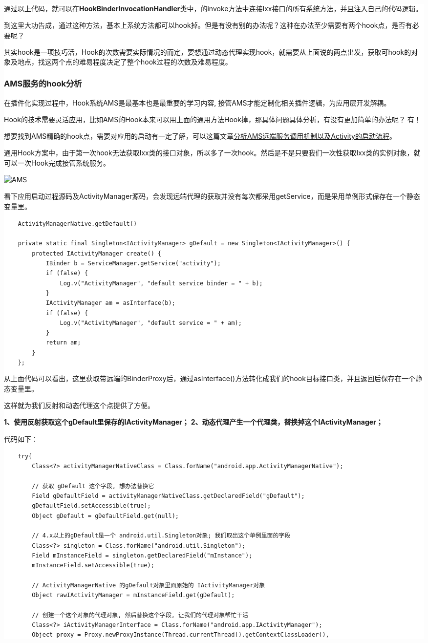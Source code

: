 通过以上代码，就可以在**HookBinderInvocationHandler**类中，的invoke方法中连接Ixx接口的所有系统方法，并且注入自己的代码逻辑。

到这里大功告成，通过这种方法，基本上系统方法都可以hook掉。但是有没有别的办法呢？这种在办法至少需要有两个hook点，是否有必要呢？

其实hook是一项技巧活，Hook的次数需要实际情况的而定，要想通过动态代理实现hook，就需要从上面说的两点出发，获取可hook的对象及地点，找这两个点的难易程度决定了整个hook过程的次数及难易程度。

### AMS服务的hook分析

在插件化实现过程中，Hook系统AMS是最基本也是最重要的学习内容, 接管AMS才能定制化相关插件逻辑，为应用层开发解耦。

Hook的技术需要灵活应用，比如AMS的Hook本来可以用上面的通用方法Hook掉，那具体问题具体分析，有没有更加简单的办法呢？ 有！

想要找到AMS精确的hook点，需要对应用的启动有一定了解，可以这篇文章[分析AMS远端服务调用机制以及Activity的启动流程](https://mp.weixin.qq.com/s?__biz=MzIzNDA3MDgwNA==&mid=2649230082&idx=1&sn=3e972c1eaceca02059454c3e4d45cb6d&chksm=f0e75d79c790d46f406b1b4e8a64f96b43c995b9d0427b427403f56710ca58ddb18eb945e4e7&scene=21#wechat_redirect)。

通用Hook方案中，由于第一次hook无法获取Ixx类的接口对象，所以多了一次hook。然后是不是只要我们一次性获取Ixx类的实例对象，就可以一次Hook完成接管系统服务。

![AMS](ams.png)

看下应用启动过程源码及ActivityManager源码，会发现远端代理的获取并没有每次都采用getService，而是采用单例形式保存在一个静态变量里。

```
	ActivityManagerNative.getDefault()
	
	private static final Singleton<IActivityManager> gDefault = new Singleton<IActivityManager>() {
        protected IActivityManager create() {
            IBinder b = ServiceManager.getService("activity");
            if (false) {
                Log.v("ActivityManager", "default service binder = " + b);
            }
            IActivityManager am = asInterface(b);
            if (false) {
                Log.v("ActivityManager", "default service = " + am);
            }
            return am;
        }
    };
```

从上面代码可以看出，这里获取带远端的BinderProxy后，通过asInterface()方法转化成我们的hook目标接口类，并且返回后保存在一个静态变量里。

这样就为我们反射和动态代理这个点提供了方便。

**1、使用反射获取这个gDefault里保存的IActivityManager；**
**2、动态代理产生一个代理类，替换掉这个IActivityManager；**

代码如下：
```
	try{
		Class<?> activityManagerNativeClass = Class.forName("android.app.ActivityManagerNative");

		// 获取 gDefault 这个字段, 想办法替换它
		Field gDefaultField = activityManagerNativeClass.getDeclaredField("gDefault");
		gDefaultField.setAccessible(true);
		Object gDefault = gDefaultField.get(null);

		// 4.x以上的gDefault是一个 android.util.Singleton对象; 我们取出这个单例里面的字段
		Class<?> singleton = Class.forName("android.util.Singleton");
		Field mInstanceField = singleton.getDeclaredField("mInstance");
		mInstanceField.setAccessible(true);

		// ActivityManagerNative 的gDefault对象里面原始的 IActivityManager对象
		Object rawIActivityManager = mInstanceField.get(gDefault);

		// 创建一个这个对象的代理对象, 然后替换这个字段, 让我们的代理对象帮忙干活
		Class<?> iActivityManagerInterface = Class.forName("android.app.IActivityManager");
		Object proxy = Proxy.newProxyInstance(Thread.currentThread().getContextClassLoader(),
```